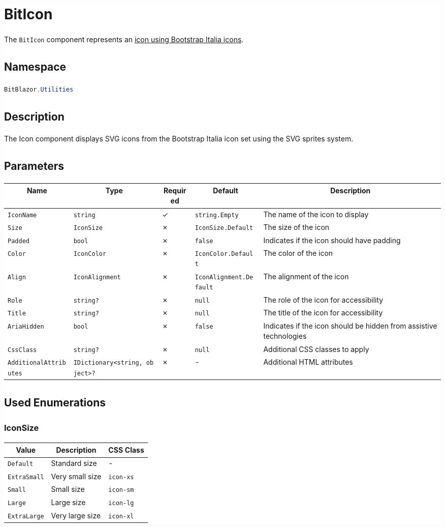 # BitIcon

The `BitIcon` component represents an [icon using Bootstrap Italia icons](https://italia.github.io/bootstrap-italia/docs/utilities/icone/).

## Namespace

```csharp
BitBlazor.Utilities
```

## Description

The Icon component displays SVG icons from the Bootstrap Italia icon set using the SVG sprites system.

## Parameters

| Name | Type | Required | Default | Description |
|------|------|----------|---------|-------------|
| `IconName` | `string` | ✓ | `string.Empty` | The name of the icon to display |
| `Size` | `IconSize` | ✗ | `IconSize.Default` | The size of the icon |
| `Padded` | `bool` | ✗ | `false` | Indicates if the icon should have padding |
| `Color` | `IconColor` | ✗ | `IconColor.Default` | The color of the icon |
| `Align` | `IconAlignment` | ✗ | `IconAlignment.Default` | The alignment of the icon |
| `Role` | `string?` | ✗ | `null` | The role of the icon for accessibility |
| `Title` | `string?` | ✗ | `null` | The title of the icon for accessibility |
| `AriaHidden` | `bool` | ✗ | `false` | Indicates if the icon should be hidden from assistive technologies |
| `CssClass` | `string?` | ✗ | `null` | Additional CSS classes to apply |
| `AdditionalAttributes` | `IDictionary<string, object>?` | ✗ | - | Additional HTML attributes |

## Used Enumerations

### IconSize
| Value | Description | CSS Class |
|-------|-------------|-----------|
| `Default` | Standard size | - |
| `ExtraSmall` | Very small size | `icon-xs` |
| `Small` | Small size | `icon-sm` |
| `Large` | Large size | `icon-lg` |
| `ExtraLarge` | Very large size | `icon-xl` |
